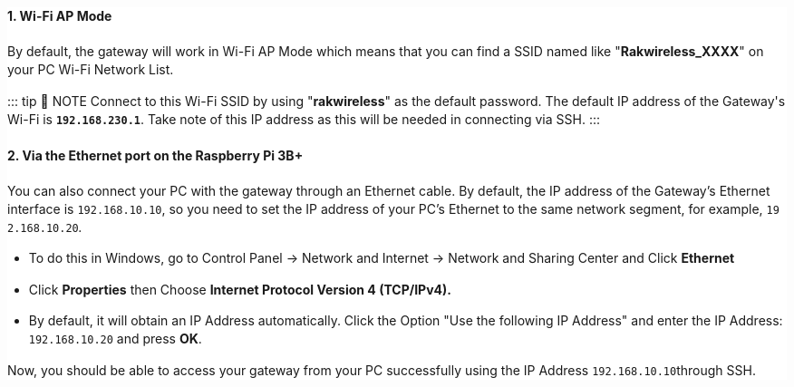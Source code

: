 #### 1. Wi-Fi AP Mode

By default, the gateway will work in Wi-Fi AP Mode which means that you can find a SSID named like "**Rakwireless_XXXX**" on your PC Wi-Fi Network List.

<rk-img
  src="/assets/images/wislink-lora/rak2245-stamp-edition/quickstart/accessing-your-gateway/m3gdql9punccouuquldw.jpg"
  width="50%"
  caption="RAKWireless Access Point"
/>

::: tip 📝 NOTE
Connect to this Wi-Fi SSID by using \"**rakwireless**\" as the default password. The default IP address of the Gateway's Wi-Fi is **`192.168.230.1`**. Take note of this IP address as this will be needed in connecting via SSH.
:::

#### 2. Via the Ethernet port on the Raspberry Pi 3B+

You can also connect your PC with the gateway through an Ethernet cable. By default, the IP address of the Gateway’s Ethernet interface is `192.168.10.10`, so you need to set the IP address of your PC’s Ethernet to the same network segment, for example, `192.168.10.20`_._

- To do this in Windows, go to Control Panel -> Network and Internet -> Network and Sharing Center and Click **Ethernet**

<rk-img
  src="/assets/images/wislink-lora/rak2245-stamp-edition/quickstart/accessing-your-gateway/ncj0nh5ynyywotognquj.png"
  width="100%"
  caption="Network and Sharing Center"
/>

- Click **Properties** then Choose **Internet Protocol Version 4 (TCP/IPv4).**

<rk-img
  src="/assets/images/wislink-lora/rak2245-stamp-edition/quickstart/accessing-your-gateway/nopiph8bjpdxczgxbztx.png"
  width="90%"
  caption="Ethernet Properties"
/>

- By default, it will obtain an IP Address automatically. Click the Option "Use the following IP Address" and enter the IP Address: `192.168.10.20` and press **OK**.

<rk-img
  src="/assets/images/wislink-lora/rak2245-stamp-edition/quickstart/accessing-your-gateway/yuukphgmct3ux8g9iyae.png"
  width="90%"
  caption="TCP/IPv4 Properties"
/>

Now, you should be able to access your gateway from your PC successfully using the IP Address `192.168.10.10`through SSH.
